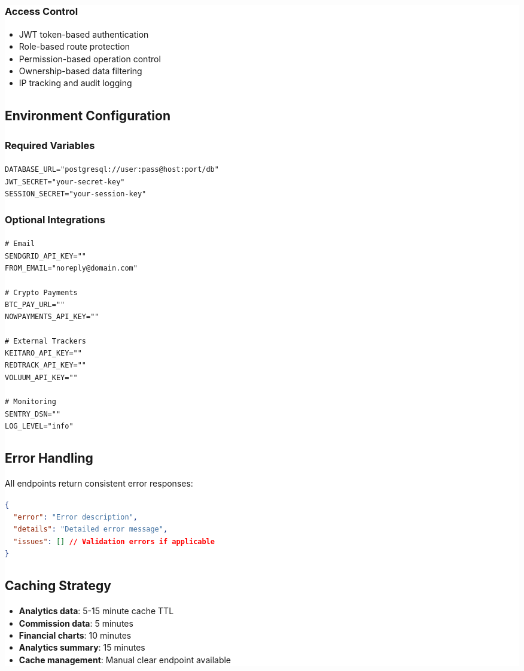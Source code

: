 ### Access Control
- JWT token-based authentication
- Role-based route protection
- Permission-based operation control
- Ownership-based data filtering
- IP tracking and audit logging

## Environment Configuration

### Required Variables
```env
DATABASE_URL="postgresql://user:pass@host:port/db"
JWT_SECRET="your-secret-key"
SESSION_SECRET="your-session-key"
```

### Optional Integrations
```env
# Email
SENDGRID_API_KEY=""
FROM_EMAIL="noreply@domain.com"

# Crypto Payments
BTC_PAY_URL=""
NOWPAYMENTS_API_KEY=""

# External Trackers
KEITARO_API_KEY=""
REDTRACK_API_KEY=""
VOLUUM_API_KEY=""

# Monitoring
SENTRY_DSN=""
LOG_LEVEL="info"
```

## Error Handling

All endpoints return consistent error responses:
```json
{
  "error": "Error description",
  "details": "Detailed error message",
  "issues": [] // Validation errors if applicable
}
```

## Caching Strategy

- **Analytics data**: 5-15 minute cache TTL
- **Commission data**: 5 minutes
- **Financial charts**: 10 minutes  
- **Analytics summary**: 15 minutes
- **Cache management**: Manual clear endpoint available
